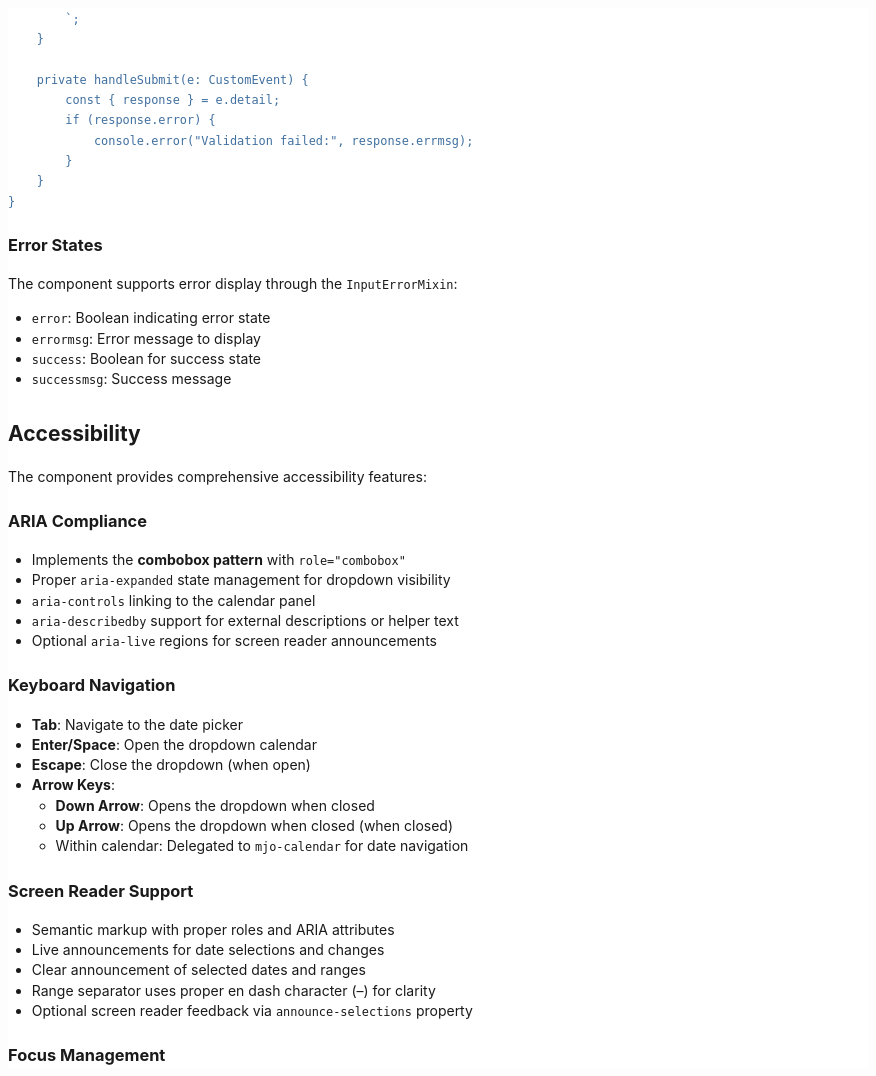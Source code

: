 ```ts
        `;
    }

    private handleSubmit(e: CustomEvent) {
        const { response } = e.detail;
        if (response.error) {
            console.error("Validation failed:", response.errmsg);
        }
    }
}
```

### Error States

The component supports error display through the `InputErrorMixin`:

-   `error`: Boolean indicating error state
-   `errormsg`: Error message to display
-   `success`: Boolean for success state
-   `successmsg`: Success message

## Accessibility

The component provides comprehensive accessibility features:

### ARIA Compliance

-   Implements the **combobox pattern** with `role="combobox"`
-   Proper `aria-expanded` state management for dropdown visibility
-   `aria-controls` linking to the calendar panel
-   `aria-describedby` support for external descriptions or helper text
-   Optional `aria-live` regions for screen reader announcements

### Keyboard Navigation

-   **Tab**: Navigate to the date picker
-   **Enter/Space**: Open the dropdown calendar
-   **Escape**: Close the dropdown (when open)
-   **Arrow Keys**:
    -   **Down Arrow**: Opens the dropdown when closed
    -   **Up Arrow**: Opens the dropdown when closed (when closed)
    -   Within calendar: Delegated to `mjo-calendar` for date navigation

### Screen Reader Support

-   Semantic markup with proper roles and ARIA attributes
-   Live announcements for date selections and changes
-   Clear announcement of selected dates and ranges
-   Range separator uses proper en dash character (–) for clarity
-   Optional screen reader feedback via `announce-selections` property

### Focus Management
